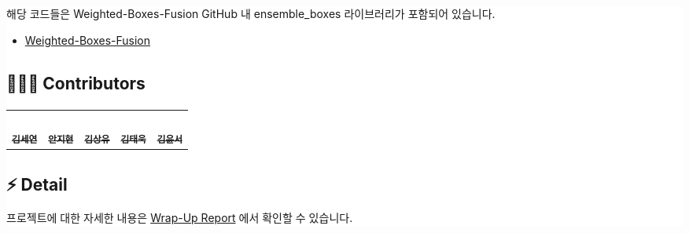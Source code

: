 해당 코드들은 Weighted-Boxes-Fusion GitHub 내 ensemble_boxes 라이브러리가 포함되어 있습니다.
- [Weighted-Boxes-Fusion](https://github.com/ZFTurbo/Weighted-Boxes-Fusion)  

## 🧑‍🤝‍🧑 Contributors
<div align="center">
<table>
  <tr>
    <td align="center"><a href="https://github.com/Yeon-ksy"><img src="https://avatars.githubusercontent.com/u/124290227?v=4" width="100px;" alt=""/><br /><sub><b>김세연</b></sub><br />
    </td>
        <td align="center"><a href="https://github.com/jihyun-0611"><img src="https://avatars.githubusercontent.com/u/78160653?v=4" width="100px;" alt=""/><br /><sub><b>안지현</b></sub><br />
    </td>
        <td align="center"><a href="https://github.com/dhfpswlqkd"><img src="https://avatars.githubusercontent.com/u/123869205?v=4" width="100px;" alt=""/><br /><sub><b>김상유</b></sub><br />
    </td>
        <td align="center"><a href="https://github.com/K-ple"><img src="https://avatars.githubusercontent.com/u/140207345?v=4" width="100px;" alt=""/><br /><sub><b>김태욱</b></sub><br />
    </td>
        <td align="center"><a href="https://github.com/myooooon"><img src="https://avatars.githubusercontent.com/u/168439685?v=4" width="100px;" alt=""/><br /><sub><b>김윤서</b></sub><br />
    </td>
  </tr>
</table>
</div>

## ⚡️ Detail   
프로젝트에 대한 자세한 내용은 [Wrap-Up Report](https://github.com/boostcampaitech7/level2-objectdetection-cv-23/blob/main/docs/CV_23_WrapUp_Report_detection.pdf) 에서 확인할 수 있습니다.
